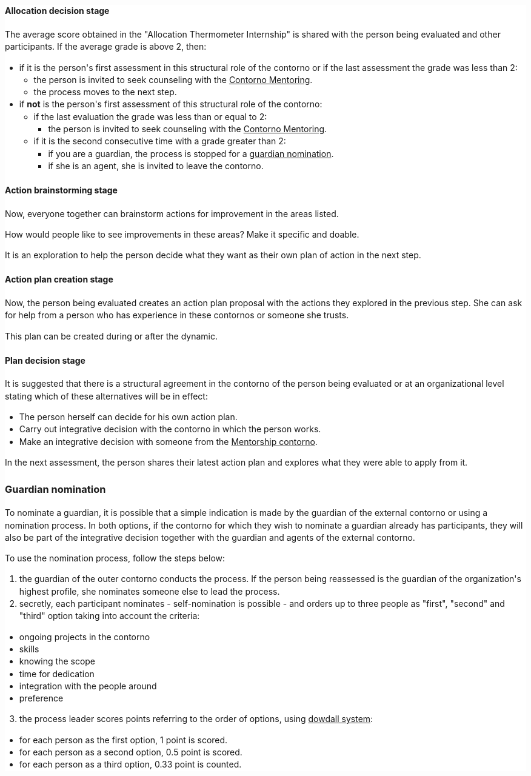 #### Allocation decision stage
The average score obtained in the "Allocation Thermometer Internship" is shared with the person being evaluated and other participants.
If the average grade is above 2, then:
* if it is the person's first assessment in this structural role of the contorno or if the last assessment the grade was less than 2:
    * the person is invited to seek counseling with the [Contorno Mentoring](#mentoring).
    * the process moves to the next step.
* if **not** is the person's first assessment of this structural role of the contorno:
  * if the last evaluation the grade was less than or equal to 2:
    * the person is invited to seek counseling with the [Contorno Mentoring](#mentoring).
  * if it is the second consecutive time with a grade greater than 2:
    * if you are a guardian, the process is stopped for a [guardian nomination](#guardian-nomination-in-an-evaluation-process).
    * if she is an agent, she is invited to leave the contorno.

#### Action brainstorming stage
Now, everyone together can brainstorm actions for improvement in the areas listed.

How would people like to see improvements in these areas? Make it specific and doable.

It is an exploration to help the person decide what they want as their own plan of action in the next step.

#### Action plan creation stage

Now, the person being evaluated creates an action plan proposal with the actions they explored in the previous step. She can ask for help from a person who has experience in these contornos or someone she trusts.

This plan can be created during or after the dynamic.

#### Plan decision stage

It is suggested that there is a structural agreement in the contorno of the person being evaluated or at an organizational level stating which of these alternatives will be in effect:

* The person herself can decide for his own action plan.
* Carry out integrative decision with the contorno in which the person works.
* Make an integrative decision with someone from the [Mentorship contorno](#mentoring).

In the next assessment, the person shares their latest action plan and explores what they were able to apply from it.

### Guardian nomination
To nominate a guardian, it is possible that a simple indication is made by the guardian of the external contorno or using a nomination process.
In both options, if the contorno for which they wish to nominate a guardian already has participants, they will also be part of the integrative decision together with the guardian and agents of the external contorno.

To use the nomination process, follow the steps below:
1. the guardian of the outer contorno conducts the process. If the person being reassessed is the guardian of the organization's highest profile, she nominates someone else to lead the process.
2. secretly, each participant nominates - self-nomination is possible - and orders up to three people as "first", "second" and "third" option taking into account the criteria:
  - ongoing projects in the contorno
  - skills
  - knowing the scope
  - time for dedication
  - integration with the people around
  - preference
3. the process leader scores points referring to the order of options, using [dowdall system](https://en.wikipedia.org/wiki/Borda_count#Dowdall_system_(Nauru)):
  - for each person as the first option, 1 point is scored.
  - for each person as a second option, 0.5 point is scored.
  - for each person as a third option, 0.33 point is counted.